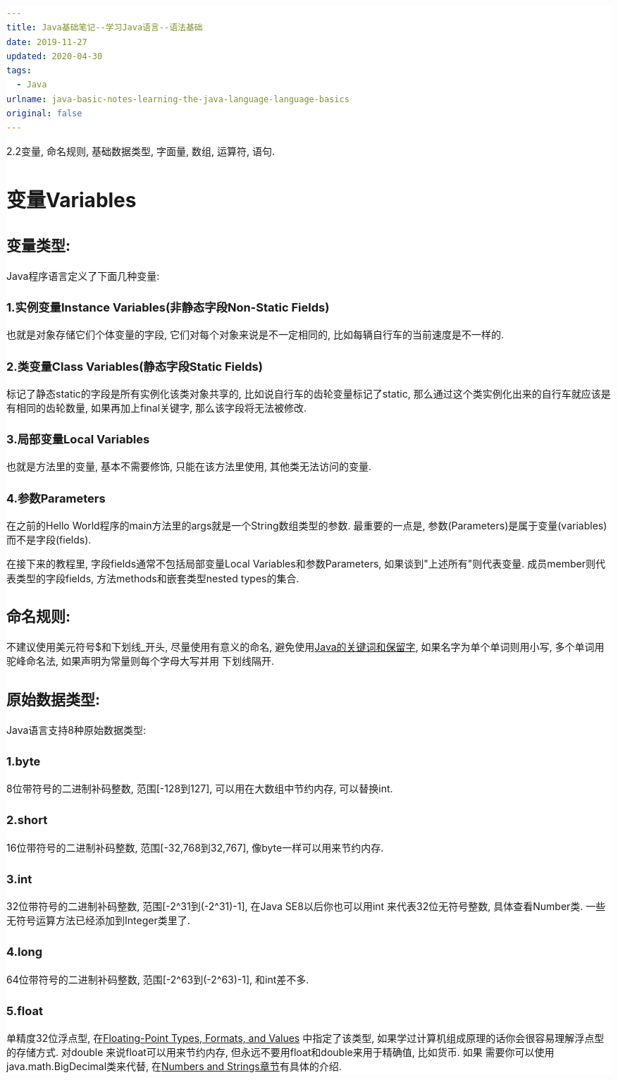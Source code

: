 ```yaml
---
title: Java基础笔记--学习Java语言--语法基础
date: 2019-11-27 
updated: 2020-04-30
tags:
  - Java
urlname: java-basic-notes-learning-the-java-language-language-basics
original: false
---
```

2.2变量, 命名规则, 基础数据类型, 字面量, 数组, 运算符, 语句. 

# 变量Variables
## 变量类型:
Java程序语言定义了下面几种变量:
### 1.实例变量Instance Variables(非静态字段Non-Static Fields)
也就是对象存储它们个体变量的字段, 它们对每个对象来说是不一定相同的, 比如每辆自行车的当前速度是不一样的. 
### 2.类变量Class Variables(静态字段Static Fields)
标记了静态static的字段是所有实例化该类对象共享的, 比如说自行车的齿轮变量标记了static, 那么通过这个类实例化出来的自行车就应该是有相同的齿轮数量, 如果再加上final关键字, 那么该字段将无法被修改. 
### 3.局部变量Local Variables
也就是方法里的变量, 基本不需要修饰, 只能在该方法里使用, 其他类无法访问的变量. 
### 4.参数Parameters 
在之前的Hello World程序的main方法里的args就是一个String数组类型的参数. 最重要的一点是, 参数(Parameters)是属于变量(variables)而不是字段(fields).

在接下来的教程里, 字段fields通常不包括局部变量Local Variables和参数Parameters, 如果谈到"上述所有"则代表变量. 成员member则代表类型的字段fields, 方法methods和嵌套类型nested types的集合.

## 命名规则:
不建议使用美元符号$和下划线_开头, 尽量使用有意义的命名, 避免使用[Java的关键词和保留字](https://docs.oracle.com/javase/tutorial/java/nutsandbolts/_keywords.html),
如果名字为单个单词则用小写, 多个单词用驼峰命名法, 如果声明为常量则每个字母大写并用
下划线隔开. 

## 原始数据类型:
Java语言支持8种原始数据类型:
### 1.byte
8位带符号的二进制补码整数, 范围[-128到127], 可以用在大数组中节约内存, 可以替换int. 
### 2.short
16位带符号的二进制补码整数, 范围[-32,768到32,767], 像byte一样可以用来节约内存. 
### 3.int
32位带符号的二进制补码整数, 范围[-2^31到(-2^31)-1], 在Java SE8以后你也可以用int
来代表32位无符号整数,  具体查看Number类. 一些无符号运算方法已经添加到Integer类里了. 
### 4.long
64位带符号的二进制补码整数, 范围[-2^63到(-2^63)-1], 和int差不多. 
### 5.float
单精度32位浮点型, 在[Floating-Point Types, Formats, and Values](https://docs.oracle.com/javase/specs/jls/se7/html/jls-4.html#jls-4.2.3)
中指定了该类型, 如果学过计算机组成原理的话你会很容易理解浮点型的存储方式. 对double
来说float可以用来节约内存, 但永远不要用float和double来用于精确值, 比如货币. 如果
需要你可以使用java.math.BigDecimal类来代替, 在[Numbers and Strings章节](https://docs.oracle.com/javase/tutorial/java/data/index.html)有具体的介绍. 